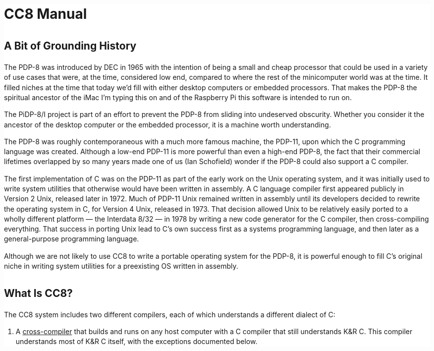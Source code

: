 # CC8 Manual


## A Bit of Grounding History

The PDP-8 was introduced by DEC in 1965 with the intention of being a
small and cheap processor that could be used in a variety of use cases
that were, at the time, considered low end, compared to where the rest
of the minicomputer world was at the time. It filled niches at the time
that today we’d fill with either desktop computers or embedded
processors. That makes the PDP-8 the spiritual ancestor of the iMac I’m
typing this on and of the Raspberry Pi this software is intended to run
on.

The PiDP-8/I project is part of an effort to prevent the PDP-8 from
sliding into undeserved obscurity. Whether you consider it the ancestor
of the desktop computer or the embedded processor, it is a machine worth
understanding.

The PDP-8 was roughly contemporaneous with a much more famous machine,
the PDP-11, upon which the C programming language was created. Although
a low-end PDP-11 is more powerful than even a high-end PDP-8, the fact
that their commercial lifetimes overlapped by so many years made one of
us (Ian Schofield) wonder if the PDP-8 could also support a C compiler.

The first implementation of C was on the PDP-11 as part of the early
work on the Unix operating system, and it was initially used to write
system utilities that otherwise would have been written in assembly. A C
language compiler first appeared publicly in Version 2 Unix, released
later in 1972. Much of PDP-11 Unix remained written in assembly until
its developers decided to rewrite the operating system in C, for Version
4 Unix, released in 1973. That decision allowed Unix to be relatively
easily ported to a wholly different platform — the Interdata 8/32 — in
1978 by writing a new code generator for the C compiler, then
cross-compiling everything. That success in porting Unix lead to C’s own
success first as a systems programming language, and then later as a
general-purpose programming language.

Although we are not likely to use CC8 to write a portable operating
system for the PDP-8, it is powerful enough to fill C’s original niche
in writing system utilities for a preexisting OS written in assembly.


## What Is CC8?

The CC8 system includes two different compilers, each of which
understands a different dialect of C:

1.  A [cross-compiler](#cross) that builds and runs on any host computer
    with a C compiler that still understands K&R C. This compiler
    understands most of K&R C itself, with the exceptions documented
    below.
